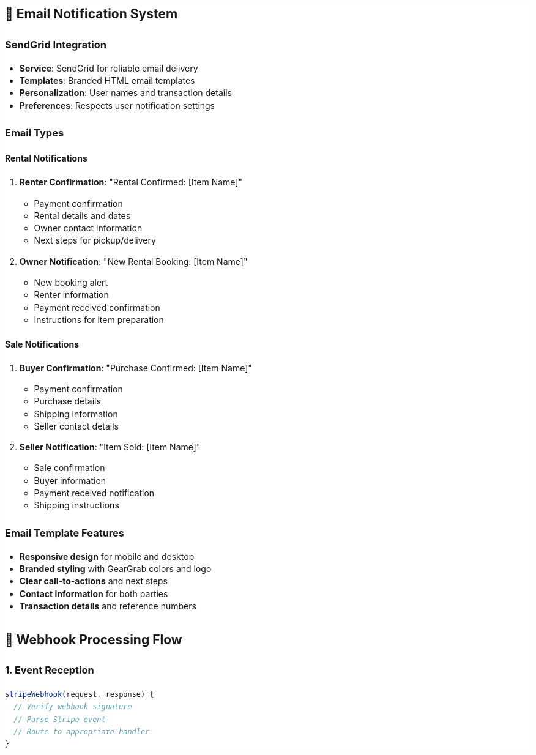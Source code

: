 ## 📧 Email Notification System

### SendGrid Integration
- **Service**: SendGrid for reliable email delivery
- **Templates**: Branded HTML email templates
- **Personalization**: User names and transaction details
- **Preferences**: Respects user notification settings

### Email Types

#### Rental Notifications
1. **Renter Confirmation**: "Rental Confirmed: [Item Name]"
   - Payment confirmation
   - Rental details and dates
   - Owner contact information
   - Next steps for pickup/delivery

2. **Owner Notification**: "New Rental Booking: [Item Name]"
   - New booking alert
   - Renter information
   - Payment received confirmation
   - Instructions for item preparation

#### Sale Notifications
1. **Buyer Confirmation**: "Purchase Confirmed: [Item Name]"
   - Payment confirmation
   - Purchase details
   - Shipping information
   - Seller contact details

2. **Seller Notification**: "Item Sold: [Item Name]"
   - Sale confirmation
   - Buyer information
   - Payment received notification
   - Shipping instructions

### Email Template Features
- **Responsive design** for mobile and desktop
- **Branded styling** with GearGrab colors and logo
- **Clear call-to-actions** and next steps
- **Contact information** for both parties
- **Transaction details** and reference numbers

## 🔄 Webhook Processing Flow

### 1. Event Reception
```typescript
stripeWebhook(request, response) {
  // Verify webhook signature
  // Parse Stripe event
  // Route to appropriate handler
}
```
